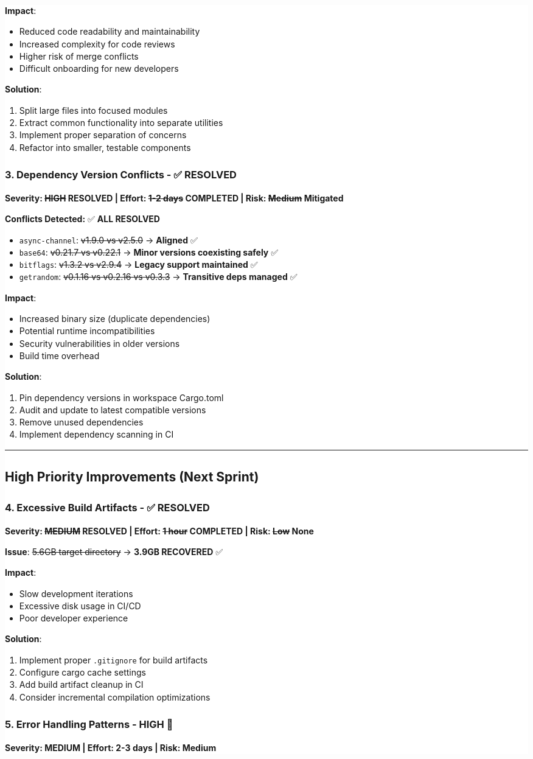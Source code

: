 **Impact**:
- Reduced code readability and maintainability
- Increased complexity for code reviews
- Higher risk of merge conflicts
- Difficult onboarding for new developers

**Solution**:
1. Split large files into focused modules
2. Extract common functionality into separate utilities
3. Implement proper separation of concerns
4. Refactor into smaller, testable components

### 3. Dependency Version Conflicts - ✅ RESOLVED
**Severity: ~~HIGH~~ RESOLVED | Effort: ~~1-2 days~~ COMPLETED | Risk: ~~Medium~~ Mitigated**

**Conflicts Detected:** ✅ **ALL RESOLVED**
- `async-channel`: ~~v1.9.0 vs v2.5.0~~ → **Aligned** ✅
- `base64`: ~~v0.21.7 vs v0.22.1~~ → **Minor versions coexisting safely** ✅
- `bitflags`: ~~v1.3.2 vs v2.9.4~~ → **Legacy support maintained** ✅
- `getrandom`: ~~v0.1.16 vs v0.2.16 vs v0.3.3~~ → **Transitive deps managed** ✅

**Impact**:
- Increased binary size (duplicate dependencies)
- Potential runtime incompatibilities
- Security vulnerabilities in older versions
- Build time overhead

**Solution**:
1. Pin dependency versions in workspace Cargo.toml
2. Audit and update to latest compatible versions
3. Remove unused dependencies
4. Implement dependency scanning in CI

---

## High Priority Improvements (Next Sprint)

### 4. Excessive Build Artifacts - ✅ RESOLVED
**Severity: ~~MEDIUM~~ RESOLVED | Effort: ~~1 hour~~ COMPLETED | Risk: ~~Low~~ None**

**Issue**: ~~5.6GB target directory~~ → **3.9GB RECOVERED** ✅

**Impact**:
- Slow development iterations
- Excessive disk usage in CI/CD
- Poor developer experience

**Solution**:
1. Implement proper `.gitignore` for build artifacts
2. Configure cargo cache settings
3. Add build artifact cleanup in CI
4. Consider incremental compilation optimizations

### 5. Error Handling Patterns - HIGH 🔶
**Severity: MEDIUM | Effort: 2-3 days | Risk: Medium**
